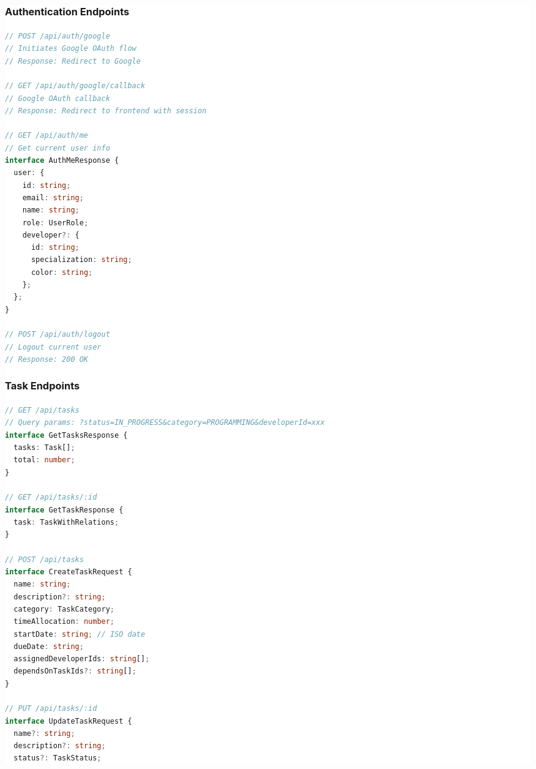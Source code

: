 ### Authentication Endpoints

```typescript
// POST /api/auth/google
// Initiates Google OAuth flow
// Response: Redirect to Google

// GET /api/auth/google/callback
// Google OAuth callback
// Response: Redirect to frontend with session

// GET /api/auth/me
// Get current user info
interface AuthMeResponse {
  user: {
    id: string;
    email: string;
    name: string;
    role: UserRole;
    developer?: {
      id: string;
      specialization: string;
      color: string;
    };
  };
}

// POST /api/auth/logout
// Logout current user
// Response: 200 OK
```

### Task Endpoints

```typescript
// GET /api/tasks
// Query params: ?status=IN_PROGRESS&category=PROGRAMMING&developerId=xxx
interface GetTasksResponse {
  tasks: Task[];
  total: number;
}

// GET /api/tasks/:id
interface GetTaskResponse {
  task: TaskWithRelations;
}

// POST /api/tasks
interface CreateTaskRequest {
  name: string;
  description?: string;
  category: TaskCategory;
  timeAllocation: number;
  startDate: string; // ISO date
  dueDate: string;
  assignedDeveloperIds: string[];
  dependsOnTaskIds?: string[];
}

// PUT /api/tasks/:id
interface UpdateTaskRequest {
  name?: string;
  description?: string;
  status?: TaskStatus;
```